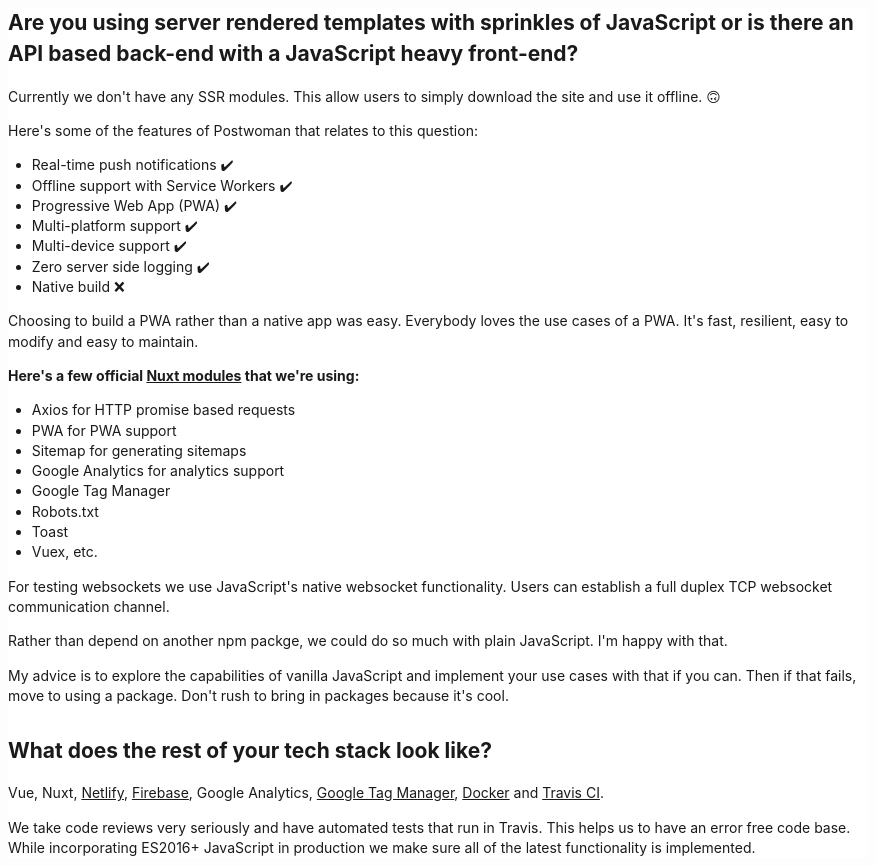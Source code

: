 ## Are you using server rendered templates with sprinkles of JavaScript or is there an API based back-end with a JavaScript heavy front-end?

Currently we don't have any SSR modules. This allow users to simply download
the site and use it offline. 🙃

Here's some of the features of Postwoman that relates to this question:

- Real-time push notifications ✔️
- Offline support with Service Workers ✔️
- Progressive Web App (PWA) ✔️
- Multi-platform support ✔️
- Multi-device support ✔️
- Zero server side logging ✔️
- Native build ❌

Choosing to build a PWA rather than a native app was easy. Everybody loves the
use cases of a PWA. It's fast, resilient, easy to modify and easy to maintain.

**Here's a few official [Nuxt
modules](https://nuxtjs.org/guide/modules/#list-of-nuxt-js-modules) that we're
using:**

- Axios for HTTP promise based requests
- PWA for PWA support
- Sitemap for generating sitemaps
- Google Analytics for analytics support
- Google Tag Manager
- Robots.txt
- Toast
- Vuex, etc.

For testing websockets we use JavaScript's native websocket functionality.
Users can establish a full duplex TCP websocket communication channel.

Rather than depend on another npm packge, we could do so much with plain
JavaScript. I'm happy with that.

My advice is to explore the capabilities of vanilla JavaScript and implement
your use cases with that if you can. Then if that fails, move to using a
package.  Don't rush to bring in packages because it's cool.

## What does the rest of your tech stack look like?

Vue, Nuxt, [Netlify](https://www.netlify.com/),
[Firebase](https://firebase.google.com/), Google Analytics, [Google Tag
Manager](https://marketingplatform.google.com/about/tag-manager/),
[Docker](https://docker.com) and [Travis CI](https://travis-ci.org/).

We take code reviews very seriously and have automated tests that run in
Travis. This helps us to have an error free code base. While incorporating
ES2016+ JavaScript in production we make sure all of the latest functionality
is implemented.
